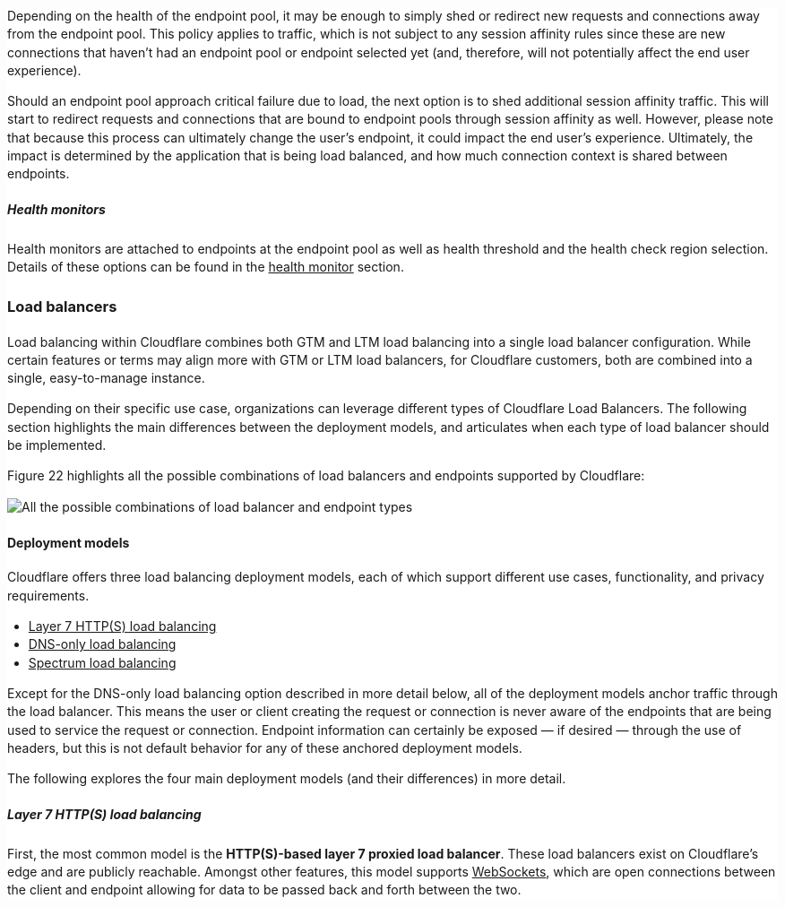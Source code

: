 Depending on the health of the endpoint pool, it may be enough to simply shed or redirect new requests and connections away from the endpoint pool. This policy applies to traffic, which is not subject to any session affinity rules since these are new connections that haven’t had an endpoint pool or endpoint selected yet (and, therefore, will not potentially affect the end user experience).

Should an endpoint pool approach critical failure due to load, the next option is to shed additional session affinity traffic. This will start to redirect requests and connections that are bound to endpoint pools through session affinity as well. However, please note that because this process can ultimately change the user’s endpoint, it could impact the end user’s experience. Ultimately, the impact is determined by the application that is being load balanced, and how much connection context is shared between endpoints.


##### Health monitors

Health monitors are attached to endpoints at the endpoint pool as well as health threshold and the health check region selection. Details of these options can be found in the [health monitor](#health-monitors) section.


### Load balancers

Load balancing within Cloudflare combines both GTM and LTM load balancing into a single load balancer configuration. While certain features or terms may align more with GTM or LTM load balancers, for Cloudflare customers, both are combined into a single, easy-to-manage instance.

Depending on their specific use case, organizations can leverage different types of Cloudflare Load Balancers. The following section highlights the main differences between the deployment models, and articulates when each type of load balancer should be implemented.

Figure 22 highlights all the possible combinations of load balancers and endpoints supported by Cloudflare:

![All the possible combinations of load balancer and endpoint types](/images/reference-architecture/load-balancing-reference-architecture-images/lb-ref-arch-22-ALT.png "Figure 22: The combinations of public and private load balancers and endpoints and how they connect")

#### Deployment models

Cloudflare offers three load balancing deployment models, each of which support different use cases, functionality, and privacy requirements.

* [Layer 7 HTTP(S) load balancing](#layer-7-https-load-balancing)
* [DNS-only load balancing](#dns-only-load-balancing)
* [Spectrum load balancing](#spectrum-load-balancing)

Except for the DNS-only load balancing option described in more detail below, all of the deployment models anchor traffic through the load balancer. This means the user or client creating the request or connection is never aware of the endpoints that are being used to service the request or connection. Endpoint information can certainly be exposed — if desired — through the use of headers, but this is not default behavior for any of these anchored deployment models.

The following explores the four main deployment models (and their differences) in more detail.


##### Layer 7 HTTP(S) load balancing

First, the most common model is the **HTTP(S)-based layer 7 proxied load balancer**. These load balancers exist on Cloudflare’s edge and are publicly reachable. Amongst other features, this model supports [WebSockets](/network/websockets/), which are open connections between the client and endpoint allowing for data to be passed back and forth between the two.
